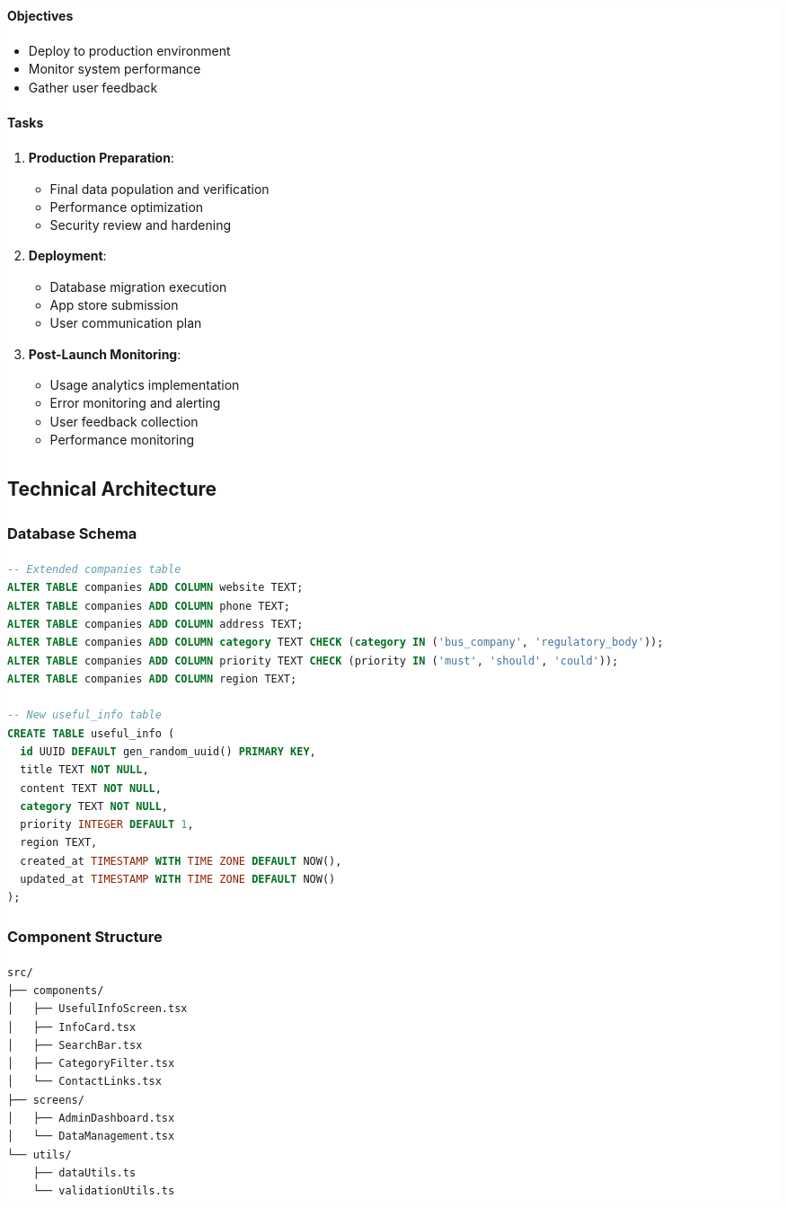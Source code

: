 #### Objectives
- Deploy to production environment
- Monitor system performance
- Gather user feedback

#### Tasks
1. **Production Preparation**:
   - Final data population and verification
   - Performance optimization
   - Security review and hardening

2. **Deployment**:
   - Database migration execution
   - App store submission
   - User communication plan

3. **Post-Launch Monitoring**:
   - Usage analytics implementation
   - Error monitoring and alerting
   - User feedback collection
   - Performance monitoring

## Technical Architecture

### Database Schema
```sql
-- Extended companies table
ALTER TABLE companies ADD COLUMN website TEXT;
ALTER TABLE companies ADD COLUMN phone TEXT;
ALTER TABLE companies ADD COLUMN address TEXT;
ALTER TABLE companies ADD COLUMN category TEXT CHECK (category IN ('bus_company', 'regulatory_body'));
ALTER TABLE companies ADD COLUMN priority TEXT CHECK (priority IN ('must', 'should', 'could'));
ALTER TABLE companies ADD COLUMN region TEXT;

-- New useful_info table
CREATE TABLE useful_info (
  id UUID DEFAULT gen_random_uuid() PRIMARY KEY,
  title TEXT NOT NULL,
  content TEXT NOT NULL,
  category TEXT NOT NULL,
  priority INTEGER DEFAULT 1,
  region TEXT,
  created_at TIMESTAMP WITH TIME ZONE DEFAULT NOW(),
  updated_at TIMESTAMP WITH TIME ZONE DEFAULT NOW()
);
```

### Component Structure
```
src/
├── components/
│   ├── UsefulInfoScreen.tsx
│   ├── InfoCard.tsx
│   ├── SearchBar.tsx
│   ├── CategoryFilter.tsx
│   └── ContactLinks.tsx
├── screens/
│   ├── AdminDashboard.tsx
│   └── DataManagement.tsx
└── utils/
    ├── dataUtils.ts
    └── validationUtils.ts
```